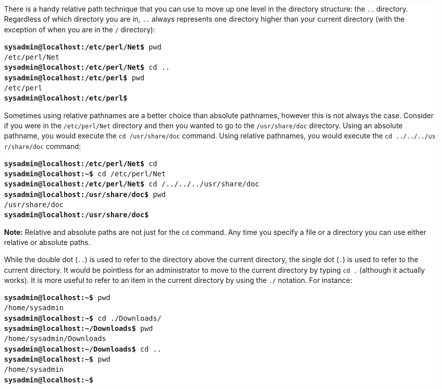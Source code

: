 <p>There is a handy relative path technique that you can use to move up one level in the directory structure: the <code class="console">..</code>  directory.  Regardless of which directory you are in, <code class="console">..</code>  always represents one directory higher than your current directory (with the exception of when you are in the <code class="console">/</code> directory):</p>

<pre class="content_terminal"><strong><span class="ansi-green">sysadmin@localhost</span>:<span class="ansi-blue">/etc/perl/Net</span>$</strong> pwd                                 
/etc/perl/Net                                                          
<strong><span class="ansi-green">sysadmin@localhost</span>:<span class="ansi-blue">/etc/perl/Net</span>$</strong> cd ..                                
<strong><span class="ansi-green">sysadmin@localhost</span>:<span class="ansi-blue">/etc/perl</span>$</strong> pwd                                      
/etc/perl                                                              
<strong><span class="ansi-green">sysadmin@localhost</span>:<span class="ansi-blue">/etc/perl</span>$</strong></pre>                                                  

<p>Sometimes using relative pathnames are a better choice than absolute pathnames, however this is not always the case.  Consider if you were in the <code class="console">/etc/perl/Net</code> directory and then you wanted to go to the <code class="console">/usr/share/doc</code> directory.  Using an absolute pathname, you would execute the <code>cd /usr/share/doc</code> command.  Using relative pathnames, you would execute the <code>cd ../../../usr/share/doc</code> command:</p>

<pre class="content_terminal"><strong><span class="ansi-green">sysadmin@localhost</span>:<span class="ansi-blue">/etc/perl/Net</span>$</strong> cd                                   
<strong><span class="ansi-green">sysadmin@localhost</span>:<span class="ansi-blue">~</span>$</strong> cd /etc/perl/Net                                 
<strong><span class="ansi-green">sysadmin@localhost</span>:<span class="ansi-blue">/etc/perl/Net</span>$</strong> cd /../../../usr/share/doc           
<strong><span class="ansi-green">sysadmin@localhost</span>:<span class="ansi-blue">/usr/share/doc</span>$</strong> pwd                                 
/usr/share/doc                                                         
<strong><span class="ansi-green">sysadmin@localhost</span>:<span class="ansi-blue">/usr/share/doc</span>$</strong></pre>  

<div class="alert alert-info">
<strong>Note:</strong> Relative and absolute paths are not just for the <code>cd</code> command.  Any time you specify a file or a directory you can use either relative or absolute paths.</div>

<p>While the double dot (<code class="console">..</code>) is used to refer to the directory above the current directory, the single dot (<code class="console">.</code>) is used to refer to the current directory.  It would be pointless for an administrator to move to the current directory by typing <code>cd .</code> (although it actually works).  It is more useful to refer to an item in the current directory by using the <code>./</code> notation.  For instance:</p>

<pre class="content_terminal"><strong><span class="ansi-green">sysadmin@localhost</span>:<span class="ansi-blue">~</span>$</strong> pwd                                              
/home/sysadmin                                                         
<strong><span class="ansi-green">sysadmin@localhost</span>:<span class="ansi-blue">~</span>$</strong> cd ./Downloads/                                  
<strong><span class="ansi-green">sysadmin@localhost</span>:<span class="ansi-blue">~/Downloads</span>$</strong> pwd                                    
/home/sysadmin/Downloads                                               
<strong><span class="ansi-green">sysadmin@localhost</span>:<span class="ansi-blue">~/Downloads</span>$</strong> cd ..                                  
<strong><span class="ansi-green">sysadmin@localhost</span>:<span class="ansi-blue">~</span>$</strong> pwd                                              
/home/sysadmin                                                         
<strong><span class="ansi-green">sysadmin@localhost</span>:<span class="ansi-blue">~</span>$</strong></pre>
